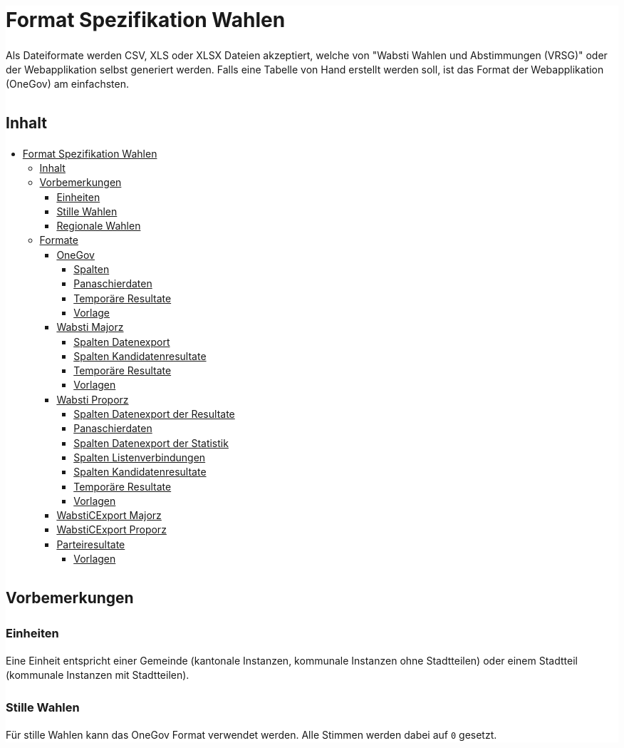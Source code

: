 # Format Spezifikation Wahlen

Als Dateiformate werden CSV, XLS oder XLSX Dateien akzeptiert, welche von "Wabsti Wahlen und Abstimmungen (VRSG)" oder der Webapplikation selbst generiert werden. Falls eine Tabelle von Hand erstellt werden soll, ist das Format der Webapplikation (OneGov) am einfachsten.

## Inhalt


- [Format Spezifikation Wahlen](#format-spezifikation-wahlen)
    - [Inhalt](#inhalt)
    - [Vorbemerkungen](#vorbemerkungen)
        - [Einheiten](#einheiten)
        - [Stille Wahlen](#stille-wahlen)
        - [Regionale Wahlen](#regionale-wahlen)
    - [Formate](#formate)
        - [OneGov](#onegov)
            - [Spalten](#spalten)
            - [Panaschierdaten](#panaschierdaten)
            - [Temporäre Resultate](#temporäre-resultate)
            - [Vorlage](#vorlage)
        - [Wabsti Majorz](#wabsti-majorz)
            - [Spalten Datenexport](#spalten-datenexport)
            - [Spalten Kandidatenresultate](#spalten-kandidatenresultate)
            - [Temporäre Resultate](#temporäre-resultate-1)
            - [Vorlagen](#vorlagen)
        - [Wabsti Proporz](#wabsti-proporz)
            - [Spalten Datenexport der Resultate](#spalten-datenexport-der-resultate)
            - [Panaschierdaten](#panaschierdaten-1)
            - [Spalten Datenexport der Statistik](#spalten-datenexport-der-statistik)
            - [Spalten Listenverbindungen](#spalten-listenverbindungen)
            - [Spalten Kandidatenresultate](#spalten-kandidatenresultate-1)
            - [Temporäre Resultate](#temporäre-resultate-2)
            - [Vorlagen](#vorlagen-1)
        - [WabstiCExport Majorz](#wabsticexport-majorz)
        - [WabstiCExport Proporz](#wabsticexport-proporz)
        - [Parteiresultate](#parteiresultate)
            - [Vorlagen](#vorlagen-2)


## Vorbemerkungen

### Einheiten

Eine Einheit entspricht einer Gemeinde (kantonale Instanzen, kommunale Instanzen ohne Stadtteilen) oder einem Stadtteil (kommunale Instanzen mit Stadtteilen).

### Stille Wahlen

Für stille Wahlen kann das OneGov Format verwendet werden. Alle Stimmen werden dabei auf `0` gesetzt.
